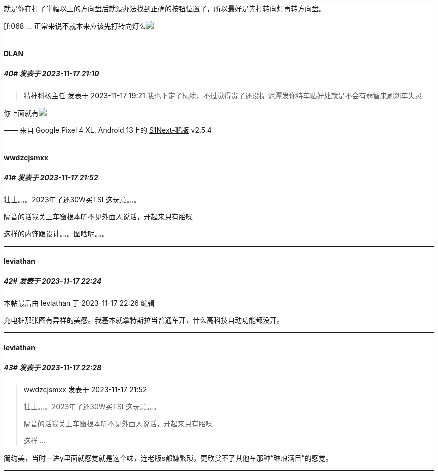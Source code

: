 就是你在打了半幅以上的方向盘后就没办法找到正确的按钮位置了，所以最好是先打转向灯再转方向盘。

[f:068 ...</blockquote>
正常来说不就本来应该先打转向灯么<img src="https://static.saraba1st.com/image/smiley/face2017/068.png" referrerpolicy="no-referrer">

*****

####  DLAN  
##### 40#       发表于 2023-11-17 21:10

<blockquote><a href="httphttps://bbs.saraba1st.com/2b/forum.php?mod=redirect&amp;goto=findpost&amp;pid=63068662&amp;ptid=2161041" target="_blank">精神科杨主任 发表于 2023-11-17 19:21</a>
我也下定了标续，不过觉得贵了还没提
泥潭发你特车贴好处就是不会有弱智来刷刹车失灵</blockquote>
你上面就有<img src="https://static.saraba1st.com/image/smiley/face2017/033.png" referrerpolicy="no-referrer">

—— 来自 Google Pixel 4 XL, Android 13上的 [S1Next-鹅版](https://github.com/ykrank/S1-Next/releases) v2.5.4

*****

####  wwdzcjsmxx  
##### 41#       发表于 2023-11-17 21:52

壮士。。。2023年了还30W买TSL这玩意。。。

隔音的话我关上车窗根本听不见外面人说话，开起来只有胎噪

这样的内饰跟设计。。。图啥呢。。。

*****

####  leviathan  
##### 42#       发表于 2023-11-17 22:24

 本帖最后由 leviathan 于 2023-11-17 22:26 编辑 

充电桩那张图有异样的美感。我基本就拿特斯拉当普通车开，什么高科技自动功能都没开。

*****

####  leviathan  
##### 43#       发表于 2023-11-17 22:28

<blockquote><a href="httphttps://bbs.saraba1st.com/2b/forum.php?mod=redirect&amp;goto=findpost&amp;pid=63070036&amp;ptid=2161041" target="_blank">wwdzcjsmxx 发表于 2023-11-17 21:52</a>

壮士。。。2023年了还30W买TSL这玩意。。。

隔音的话我关上车窗根本听不见外面人说话，开起来只有胎噪

这样 ...</blockquote>
简约美，当时一进y里面就感觉就是这个味，连老版s都嫌繁琐，更欣赏不了其他车那种“琳琅满目”的感觉。

*****
